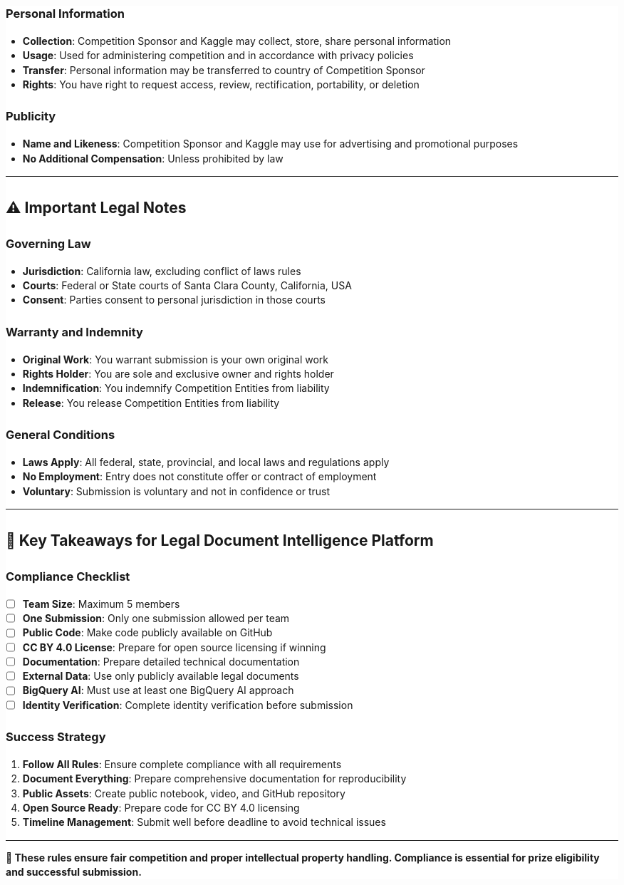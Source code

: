 ### **Personal Information**
- **Collection**: Competition Sponsor and Kaggle may collect, store, share personal information
- **Usage**: Used for administering competition and in accordance with privacy policies
- **Transfer**: Personal information may be transferred to country of Competition Sponsor
- **Rights**: You have right to request access, review, rectification, portability, or deletion

### **Publicity**
- **Name and Likeness**: Competition Sponsor and Kaggle may use for advertising and promotional purposes
- **No Additional Compensation**: Unless prohibited by law

---

## ⚠️ **Important Legal Notes**

### **Governing Law**
- **Jurisdiction**: California law, excluding conflict of laws rules
- **Courts**: Federal or State courts of Santa Clara County, California, USA
- **Consent**: Parties consent to personal jurisdiction in those courts

### **Warranty and Indemnity**
- **Original Work**: You warrant submission is your own original work
- **Rights Holder**: You are sole and exclusive owner and rights holder
- **Indemnification**: You indemnify Competition Entities from liability
- **Release**: You release Competition Entities from liability

### **General Conditions**
- **Laws Apply**: All federal, state, provincial, and local laws and regulations apply
- **No Employment**: Entry does not constitute offer or contract of employment
- **Voluntary**: Submission is voluntary and not in confidence or trust

---

## 🎯 **Key Takeaways for Legal Document Intelligence Platform**

### **Compliance Checklist**
- [ ] **Team Size**: Maximum 5 members
- [ ] **One Submission**: Only one submission allowed per team
- [ ] **Public Code**: Make code publicly available on GitHub
- [ ] **CC BY 4.0 License**: Prepare for open source licensing if winning
- [ ] **Documentation**: Prepare detailed technical documentation
- [ ] **External Data**: Use only publicly available legal documents
- [ ] **BigQuery AI**: Must use at least one BigQuery AI approach
- [ ] **Identity Verification**: Complete identity verification before submission

### **Success Strategy**
1. **Follow All Rules**: Ensure complete compliance with all requirements
2. **Document Everything**: Prepare comprehensive documentation for reproducibility
3. **Public Assets**: Create public notebook, video, and GitHub repository
4. **Open Source Ready**: Prepare code for CC BY 4.0 licensing
5. **Timeline Management**: Submit well before deadline to avoid technical issues

---

**🎯 These rules ensure fair competition and proper intellectual property handling. Compliance is essential for prize eligibility and successful submission.**
